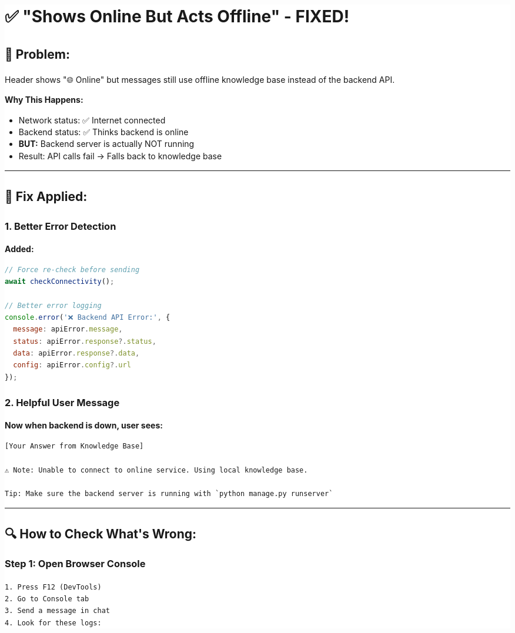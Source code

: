# ✅ "Shows Online But Acts Offline" - FIXED!

## 🐛 **Problem:**

Header shows "🌐 Online" but messages still use offline knowledge base instead of the backend API.

**Why This Happens:**
- Network status: ✅ Internet connected
- Backend status: ✅ Thinks backend is online
- **BUT:** Backend server is actually NOT running
- Result: API calls fail → Falls back to knowledge base

---

## 🔧 **Fix Applied:**

### **1. Better Error Detection**

**Added:**
```javascript
// Force re-check before sending
await checkConnectivity();

// Better error logging
console.error('❌ Backend API Error:', {
  message: apiError.message,
  status: apiError.response?.status,
  data: apiError.response?.data,
  config: apiError.config?.url
});
```

### **2. Helpful User Message**

**Now when backend is down, user sees:**
```
[Your Answer from Knowledge Base]

⚠️ Note: Unable to connect to online service. Using local knowledge base.

Tip: Make sure the backend server is running with `python manage.py runserver`
```

---

## 🔍 **How to Check What's Wrong:**

### **Step 1: Open Browser Console**
```
1. Press F12 (DevTools)
2. Go to Console tab
3. Send a message in chat
4. Look for these logs:
```
